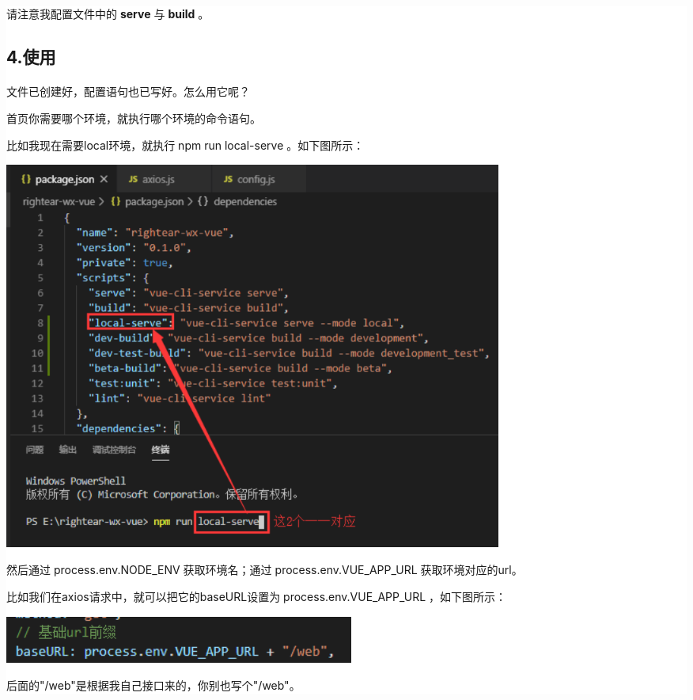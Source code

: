 请注意我配置文件中的 **serve** 与 **build** 。

## 4.使用

文件已创建好，配置语句也已写好。怎么用它呢？

首页你需要哪个环境，就执行哪个环境的命令语句。

比如我现在需要local环境，就执行 npm run local-serve 。如下图所示：

<img src="images/1687318255892.png" alt="1687318255892" style="zoom:80%;" />

然后通过 process.env.NODE_ENV 获取环境名；通过 process.env.VUE_APP_URL 获取环境对应的url。



比如我们在axios请求中，就可以把它的baseURL设置为 process.env.VUE_APP_URL ，如下图所示：

![1687318290101](images/1687318290101.png)

后面的"/web"是根据我自己接口来的，你别也写个"/web"。
